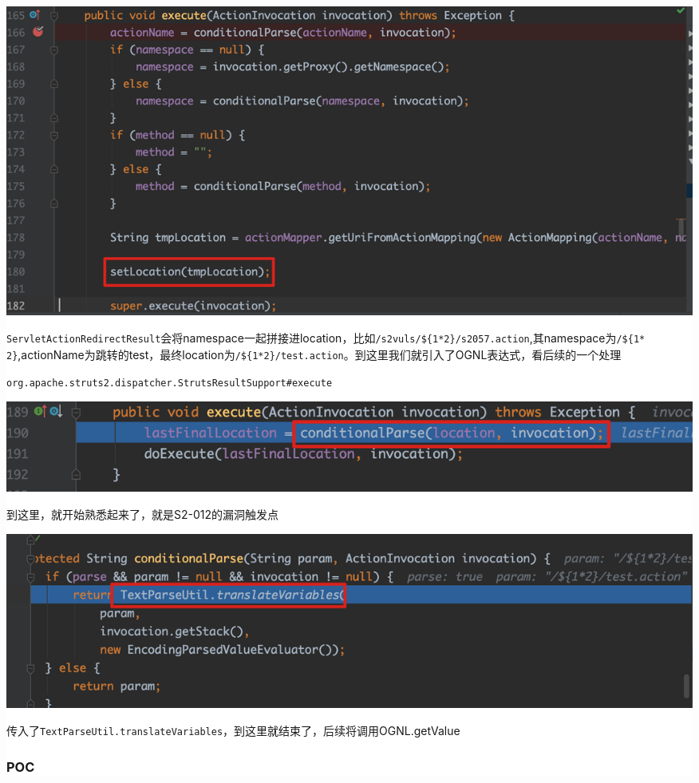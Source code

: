 ![image-20200522153556365](/images/talk_about_struts2/image-20200522153556365.png)

`ServletActionRedirectResult`会将namespace一起拼接进location，比如`/s2vuls/${1*2}/s2057.action`,其namespace为`/${1*2}`,actionName为跳转的test，最终location为`/${1*2}/test.action`。到这里我们就引入了OGNL表达式，看后续的一个处理

`org.apache.struts2.dispatcher.StrutsResultSupport#execute`

![image-20200522154209594](/images/talk_about_struts2/image-20200522154209594.png)

到这里，就开始熟悉起来了，就是S2-012的漏洞触发点

![image-20200522154315511](/images/talk_about_struts2/image-20200522154315511.png)

传入了`TextParseUtil.translateVariables`，到这里就结束了，后续将调用OGNL.getValue

### POC
